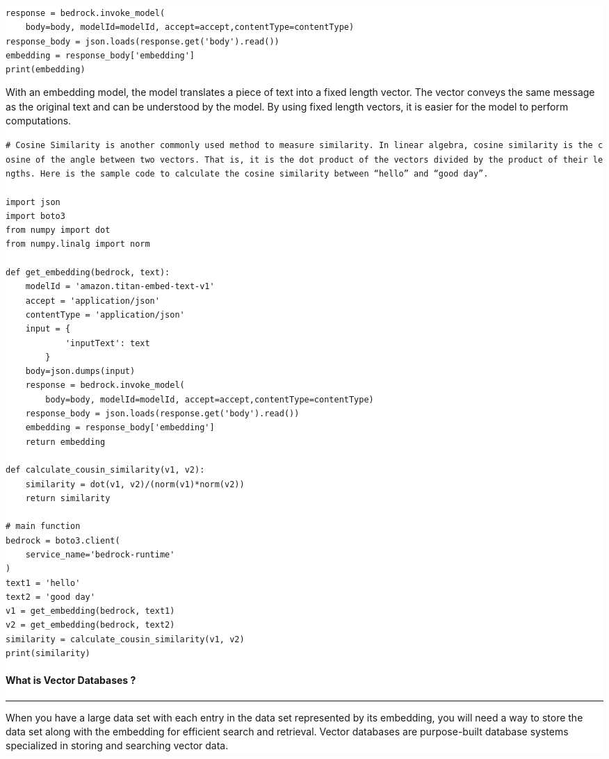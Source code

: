 ```
response = bedrock.invoke_model(
    body=body, modelId=modelId, accept=accept,contentType=contentType)
response_body = json.loads(response.get('body').read())
embedding = response_body['embedding']
print(embedding)

```
With an embedding model, the model translates a piece of text into a fixed length vector. The vector conveys the same message as the original text and can be understood by the model. By using fixed length vectors, it is easier for the model to perform computations.

```
# Cosine Similarity is another commonly used method to measure similarity. In linear algebra, cosine similarity is the cosine of the angle between two vectors. That is, it is the dot product of the vectors divided by the product of their lengths. Here is the sample code to calculate the cosine similarity between “hello” and “good day”.

import json
import boto3
from numpy import dot
from numpy.linalg import norm

def get_embedding(bedrock, text):
    modelId = 'amazon.titan-embed-text-v1'
    accept = 'application/json'
    contentType = 'application/json'
    input = {
            'inputText': text
        }
    body=json.dumps(input)
    response = bedrock.invoke_model(
        body=body, modelId=modelId, accept=accept,contentType=contentType)
    response_body = json.loads(response.get('body').read())
    embedding = response_body['embedding']
    return embedding

def calculate_cousin_similarity(v1, v2):
    similarity = dot(v1, v2)/(norm(v1)*norm(v2))
    return similarity

# main function
bedrock = boto3.client(
    service_name='bedrock-runtime'
)
text1 = 'hello'
text2 = 'good day'
v1 = get_embedding(bedrock, text1)
v2 = get_embedding(bedrock, text2)
similarity = calculate_cousin_similarity(v1, v2)
print(similarity)

```
#### What is Vector Databases ?
---------------------------------------
When you have a large data set with each entry in the data set represented by its embedding, you will need a way to store the data set along with the embedding for efficient search and retrieval. Vector databases are purpose-built database systems specialized in storing and searching vector data.
